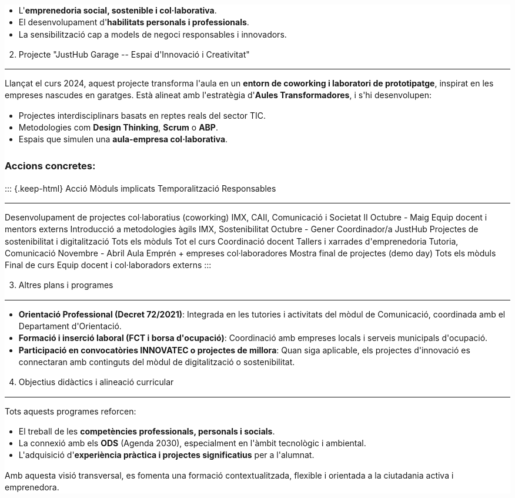 -   L'**emprenedoria social, sostenible i col·laborativa**.
-   El desenvolupament d'**habilitats personals i professionals**.
-   La sensibilització cap a models de negoci responsables i innovadors.

2. Projecte \"JustHub Garage -- Espai d'Innovació i Creativitat\"
-----------------------------------------------------------------

Llançat el curs 2024, aquest projecte transforma l'aula en un **entorn de coworking i laboratori de prototipatge**, inspirat en les empreses nascudes en garatges. Està alineat amb l'estratègia d'**Aules Transformadores**, i s'hi desenvolupen:

-   Projectes interdisciplinars basats en reptes reals del sector TIC.
-   Metodologies com **Design Thinking**, **Scrum** o **ABP**.
-   Espais que simulen una **aula-empresa col·laborativa**.

### Accions concretes:

::: {.keep-html}
  Acció                                                     Mòduls implicats                       Temporalització    Responsables
  --------------------------------------------------------- -------------------------------------- ------------------ ----------------------------------------
  Desenvolupament de projectes col·laboratius (coworking)   IMX, CAII, Comunicació i Societat II   Octubre - Maig     Equip docent i mentors externs
  Introducció a metodologies àgils                          IMX, Sostenibilitat                    Octubre - Gener    Coordinador/a JustHub
  Projectes de sostenibilitat i digitalització              Tots els mòduls                        Tot el curs        Coordinació docent
  Tallers i xarrades d'emprenedoria                         Tutoria, Comunicació                   Novembre - Abril   Aula Emprén + empreses col·laboradores
  Mostra final de projectes (demo day)                      Tots els mòduls                        Final de curs      Equip docent i col·laboradors externs
:::

3. Altres plans i programes
---------------------------

-   **Orientació Professional (Decret 72/2021)**: Integrada en les tutories i activitats del mòdul de Comunicació, coordinada amb el Departament d'Orientació.
-   **Formació i inserció laboral (FCT i borsa d'ocupació)**: Coordinació amb empreses locals i serveis municipals d'ocupació.
-   **Participació en convocatòries INNOVATEC o projectes de millora**: Quan siga aplicable, els projectes d'innovació es connectaran amb continguts del mòdul de digitalització o sostenibilitat.

4. Objectius didàctics i alineació curricular
---------------------------------------------

Tots aquests programes reforcen:

-   El treball de les **competències professionals, personals i socials**.
-   La connexió amb els **ODS** (Agenda 2030), especialment en l'àmbit tecnològic i ambiental.
-   L'adquisició d'**experiència pràctica i projectes significatius** per a l'alumnat.

Amb aquesta visió transversal, es fomenta una formació contextualitzada, flexible i orientada a la ciutadania activa i emprenedora.
